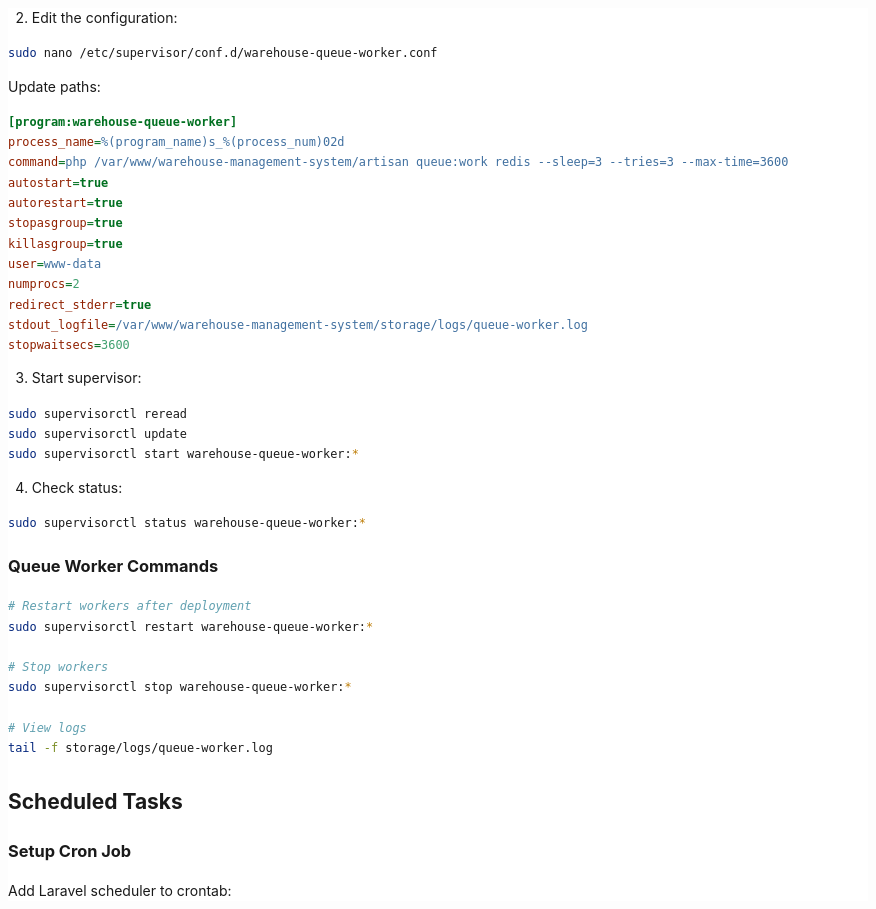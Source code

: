 2. Edit the configuration:

```bash
sudo nano /etc/supervisor/conf.d/warehouse-queue-worker.conf
```

Update paths:

```ini
[program:warehouse-queue-worker]
process_name=%(program_name)s_%(process_num)02d
command=php /var/www/warehouse-management-system/artisan queue:work redis --sleep=3 --tries=3 --max-time=3600
autostart=true
autorestart=true
stopasgroup=true
killasgroup=true
user=www-data
numprocs=2
redirect_stderr=true
stdout_logfile=/var/www/warehouse-management-system/storage/logs/queue-worker.log
stopwaitsecs=3600
```

3. Start supervisor:

```bash
sudo supervisorctl reread
sudo supervisorctl update
sudo supervisorctl start warehouse-queue-worker:*
```

4. Check status:

```bash
sudo supervisorctl status warehouse-queue-worker:*
```

### Queue Worker Commands

```bash
# Restart workers after deployment
sudo supervisorctl restart warehouse-queue-worker:*

# Stop workers
sudo supervisorctl stop warehouse-queue-worker:*

# View logs
tail -f storage/logs/queue-worker.log
```

## Scheduled Tasks

### Setup Cron Job

Add Laravel scheduler to crontab:
